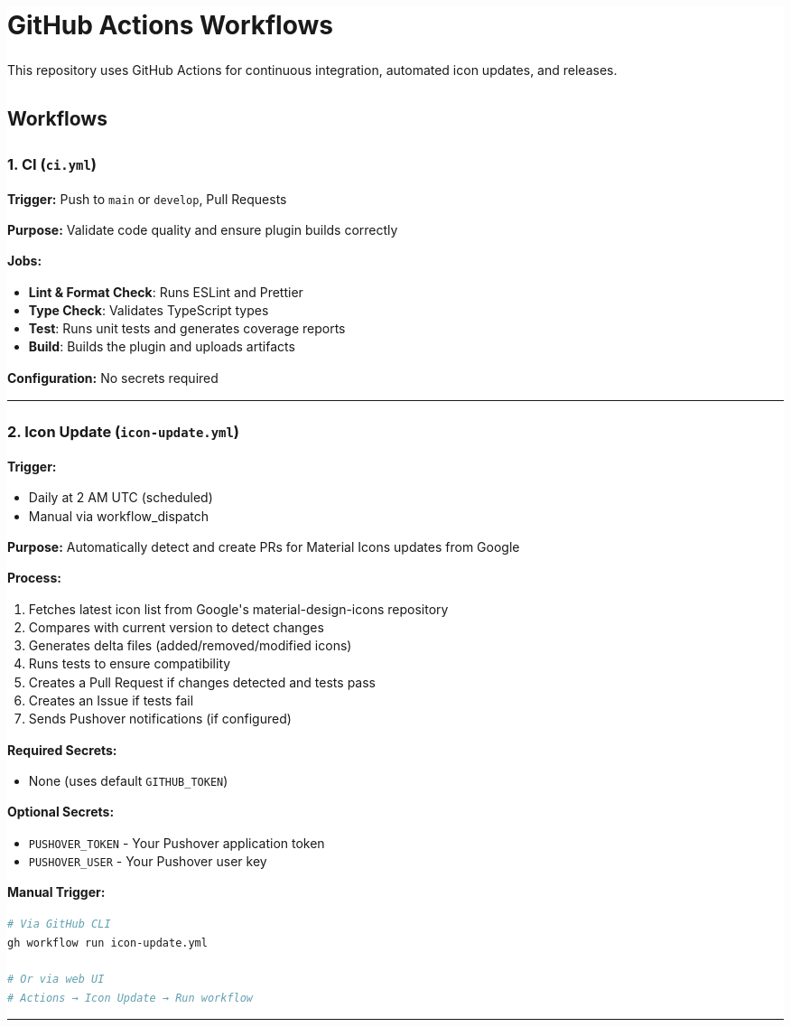 # GitHub Actions Workflows

This repository uses GitHub Actions for continuous integration, automated icon updates, and releases.

## Workflows

### 1. CI (`ci.yml`)

**Trigger:** Push to `main` or `develop`, Pull Requests

**Purpose:** Validate code quality and ensure plugin builds correctly

**Jobs:**

- **Lint & Format Check**: Runs ESLint and Prettier
- **Type Check**: Validates TypeScript types
- **Test**: Runs unit tests and generates coverage reports
- **Build**: Builds the plugin and uploads artifacts

**Configuration:** No secrets required

---

### 2. Icon Update (`icon-update.yml`)

**Trigger:**

- Daily at 2 AM UTC (scheduled)
- Manual via workflow_dispatch

**Purpose:** Automatically detect and create PRs for Material Icons updates from Google

**Process:**

1. Fetches latest icon list from Google's material-design-icons repository
2. Compares with current version to detect changes
3. Generates delta files (added/removed/modified icons)
4. Runs tests to ensure compatibility
5. Creates a Pull Request if changes detected and tests pass
6. Creates an Issue if tests fail
7. Sends Pushover notifications (if configured)

**Required Secrets:**

- None (uses default `GITHUB_TOKEN`)

**Optional Secrets:**

- `PUSHOVER_TOKEN` - Your Pushover application token
- `PUSHOVER_USER` - Your Pushover user key

**Manual Trigger:**

```bash
# Via GitHub CLI
gh workflow run icon-update.yml

# Or via web UI
# Actions → Icon Update → Run workflow
```

---